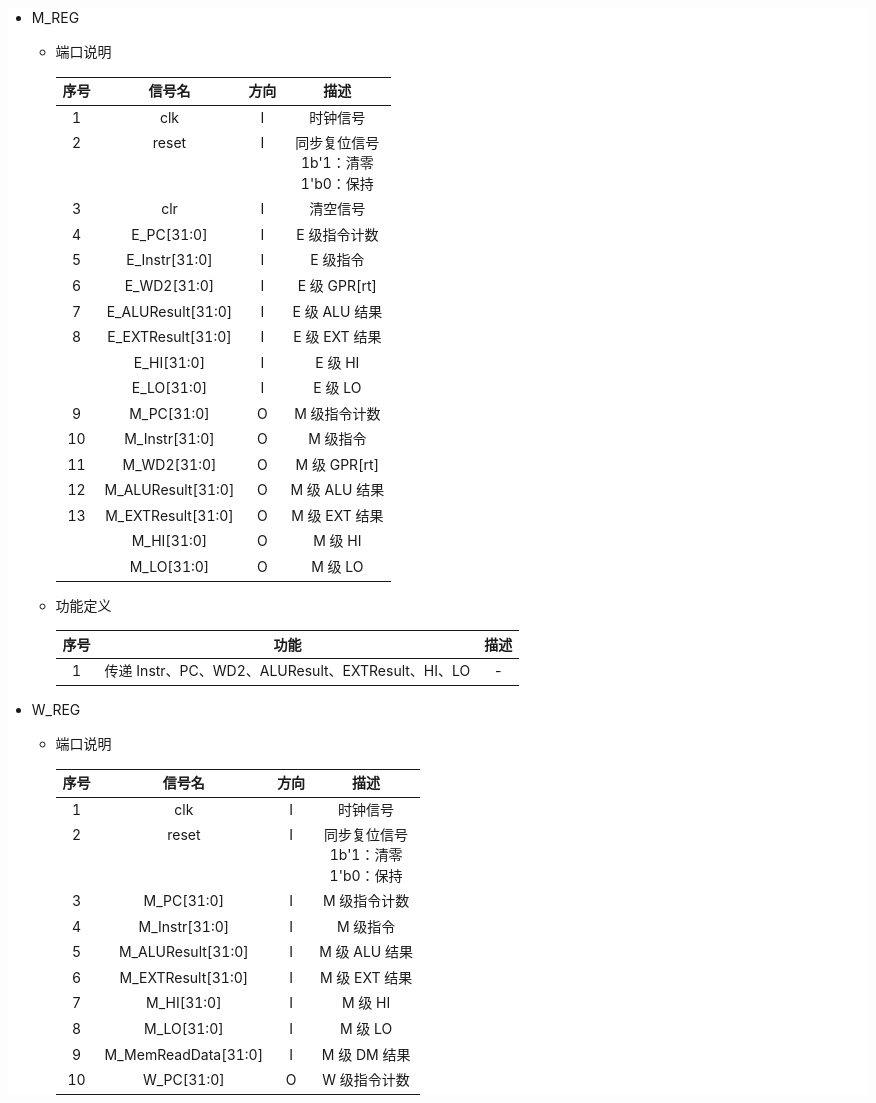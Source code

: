 - M_REG

    - 端口说明
    
      | 序号 |      信号名       | 方向 |                   描述                   |
      | :--: | :---------------: | :--: | :--------------------------------------: |
      |  1   |        clk        |  I   |                 时钟信号                 |
      |  2   |       reset       |  I   | 同步复位信号<br>1b'1：清零<br>1'b0：保持 |
      |  3   |        clr        |  I   |                 清空信号                 |
      |  4   |    E_PC[31:0]     |  I   |               E 级指令计数               |
      |  5   |   E_Instr[31:0]   |  I   |                 E 级指令                 |
      |  6   |    E_WD2[31:0]    |  I   |               E 级 GPR[rt]               |
      |  7   | E_ALUResult[31:0] |  I   |              E 级 ALU 结果               |
      |  8   | E_EXTResult[31:0] |  I   |              E 级 EXT 结果               |
      |      |    E_HI[31:0]     |  I   |                 E 级 HI                  |
      |      |    E_LO[31:0]     |  I   |                 E 级 LO                  |
      |  9   |    M_PC[31:0]     |  O   |               M 级指令计数               |
      |  10  |   M_Instr[31:0]   |  O   |                 M 级指令                 |
      |  11  |    M_WD2[31:0]    |  O   |               M 级 GPR[rt]               |
      |  12  | M_ALUResult[31:0] |  O   |              M 级 ALU 结果               |
      |  13  | M_EXTResult[31:0] |  O   |              M 级 EXT 结果               |
      |      |    M_HI[31:0]     |  O   |                 M 级 HI                  |
      |      |    M_LO[31:0]     |  O   |                 M 级 LO                  |
    - 功能定义
    
      | 序号 |                       功能                        | 描述 |
      | :--: | :-----------------------------------------------: | :--: |
      |  1   | 传递 Instr、PC、WD2、ALUResult、EXTResult、HI、LO |  -   |




- W_REG

    - 端口说明
    
      | 序号 |      信号名       | 方向 |                   描述                   |
      | :--: | :---------------: | :--: | :--------------------------------------: |
      |  1   |        clk        |  I   |                 时钟信号                 |
      |  2   |       reset       |  I   | 同步复位信号<br>1b'1：清零<br>1'b0：保持 |
      |  3   |    M_PC[31:0]     |  I   |               M 级指令计数                 |
      |  4   |   M_Instr[31:0]   |  I   |                 M 级指令                 |
      |  5  | M_ALUResult[31:0] |  I   |              M 级 ALU 结果              |
      |  6  | M_EXTResult[31:0] |  I   |              M 级 EXT 结果              |
      | 7 | M_HI[31:0] | I | M 级 HI |
      | 8 | M_LO[31:0] | I | M 级 LO |
      | 9 | M_MemReadData[31:0] | I | M 级 DM 结果 |
      |  10  |    W_PC[31:0]    |  O   |               W 级指令计数               |